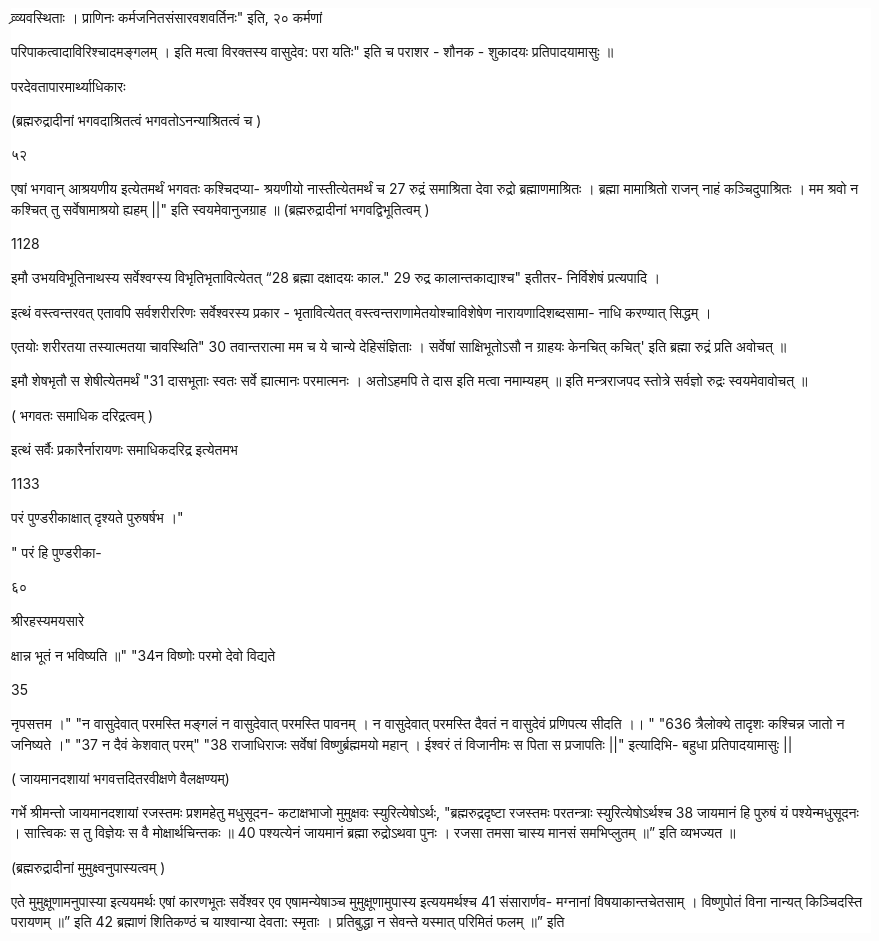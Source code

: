 व्र्व्यवस्थिताः । प्राणिनः कर्मजनितसंसारवशवर्तिनः" इति, २० कर्मणां 

परिपाकत्वादाविरिश्चादमङ्गलम् । इति मत्वा विरक्तस्य वासुदेव: परा यतिः" इति च पराशर - शौनक - शुकादयः प्रतिपादयामासुः ॥ 

परदेवतापारमार्थ्याधिकारः 

(ब्रह्मरुद्रादीनां भगवदाश्रितत्वं भगवतोऽनन्याश्रितत्वं च ) 

५२ 

एषां भगवान् आश्रयणीय इत्येतमर्थं भगवतः कश्चिदप्या- श्रयणीयो नास्तीत्येतमर्थं च 27 रुद्रं समाश्रिता देवा रुद्रो ब्रह्माणमाश्रितः । ब्रह्मा मामाश्रितो राजन् नाहं कञ्चिदुपाश्रितः । मम श्रवो न कश्चित् तु सर्वेषामाश्रयो ह्यहम् ||" इति स्वयमेवानुजग्राह ॥ (ब्रह्मरुद्रादीनां भगवद्विभूतित्वम् ) 

1128 

इमौ उभयविभूतिनाथस्य सर्वेश्वग्स्य विभृतिभृतावित्येतत् “28 ब्रह्मा दक्षादयः काल." 29 रुद्र कालान्तकाद्याश्च" इतीतर- निर्विशेषं प्रत्यपादि । 

इत्थं वस्त्वन्तरवत् एतावपि सर्वशरीररिणः सर्वेश्वरस्य प्रकार - भृतावित्येतत् वस्त्वन्तराणामेतयोश्चाविशेषेण नारायणादिशब्दसामा- नाधि करण्यात् सिद्धम् । 

एतयोः शरीरतया तस्यात्मतया चावस्थिति" 30 तवान्तरात्मा मम च ये चान्ये देहिसंज्ञिताः । सर्वेषां साक्षिभूतोऽसौ न ग्राहयः केनचित् कचित्' इति ब्रह्मा रुद्रं प्रति अवोचत् ॥ 

इमौ शेषभृतौ स शेषीत्येतमर्थं "31 दासभूताः स्वतः सर्वे ह्यात्मानः परमात्मनः । अतोऽहमपि ते दास इति मत्वा नमाम्यहम् ॥ इति मन्त्रराजपद स्तोत्रे सर्वज्ञो रुद्रः स्वयमेवावोचत् ॥ 

( भगवतः समाधिक दरिद्रत्वम् ) 

इत्थं सर्वैः प्रकारैर्नारायणः समाधिकदरिद्र इत्येतमभ 

1133 

परं पुण्डरीकाक्षात् दृश्यते पुरुषर्षभ ।" 

" परं हि पुण्डरीका- 

६० 

श्रीरहस्यमयसारे 

क्षान्न भूतं न भविष्यति ॥" "34न विष्णोः परमो देवो विद्यते 

35 

नृपसत्तम ।" "न वासुदेवात् परमस्ति मङ्गलं न वासुदेवात् परमस्ति पावनम् । न वासुदेवात् परमस्ति दैवतं न वासुदेवं प्रणिपत्य सीदति ।। " "636 त्रैलोक्ये तादृशः कश्चिन्न जातो न जनिष्यते ।" "37 न दैवं केशवात् परम्" "38 राजाधिराजः सर्वेषां विष्णुर्ब्रह्ममयो महान् । ईश्वरं तं विजानीमः स पिता स प्रजापतिः ||" इत्यादिभि- बहुधा प्रतिपादयामासुः || 

( जायमानदशायां भगवत्तदितरवीक्षणे वैलक्षण्यम्) 

गर्भे श्रीमन्तो जायमानदशायां रजस्तमः प्रशमहेतु मधुसूदन- कटाक्षभाजो मुमुक्षवः स्युरित्येषोऽर्थः, "ब्रह्मरुद्रदृष्टा रजस्तमः परतन्त्राः स्युरित्येषोऽर्थश्च 38 जायमानं हि पुरुषं यं पश्येन्मधुसूदनः । सात्त्विकः स तु विज्ञेयः स वै मोक्षार्थचिन्तकः ॥ 40 पश्यत्येनं जायमानं ब्रह्मा रुद्रोऽथवा पुनः । रजसा तमसा चास्य मानसं समभिप्लुतम् ॥” इति व्यभज्यत ॥ 

(ब्रह्मरुद्रादीनां मुमुक्ष्वनुपास्यत्वम् ) 

एते मुमुक्षूणामनुपास्या इत्ययमर्थः एषां कारणभूतः सर्वेश्वर एव एषामन्येषाञ्च मुमुक्षूणामुपास्य इत्ययमर्थश्च 41 संसारार्णव- मग्नानां विषयाकान्तचेतसाम् । विष्णुपोतं विना नान्यत् किञ्चिदस्ति परायणम् ॥” इति 42 ब्रह्माणं शितिकण्ठं च याश्वान्या देवता: स्मृताः । प्रतिबुद्धा न सेवन्ते यस्मात् परिमितं फलम् ॥” इति 
